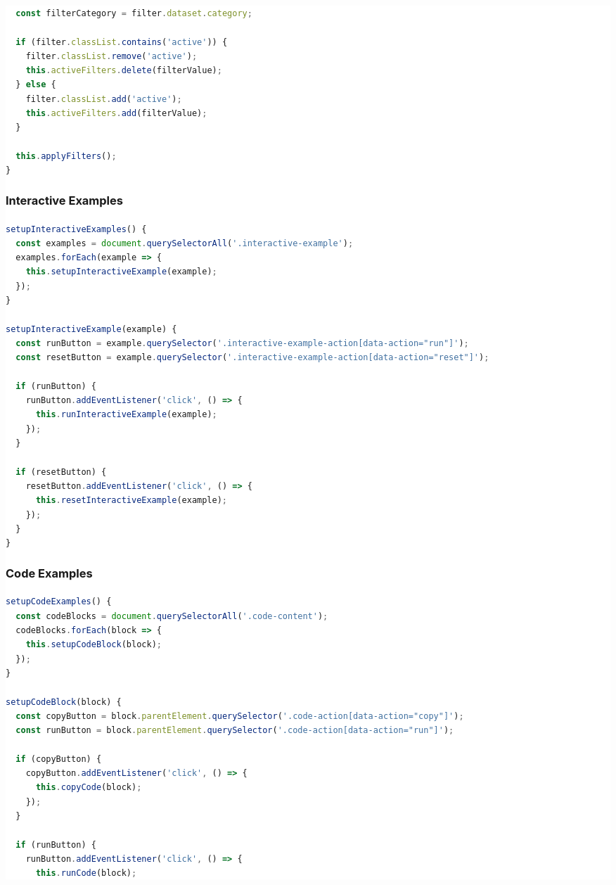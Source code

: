 ```javascript
  const filterCategory = filter.dataset.category;
  
  if (filter.classList.contains('active')) {
    filter.classList.remove('active');
    this.activeFilters.delete(filterValue);
  } else {
    filter.classList.add('active');
    this.activeFilters.add(filterValue);
  }

  this.applyFilters();
}
```

### **Interactive Examples**
```javascript
setupInteractiveExamples() {
  const examples = document.querySelectorAll('.interactive-example');
  examples.forEach(example => {
    this.setupInteractiveExample(example);
  });
}

setupInteractiveExample(example) {
  const runButton = example.querySelector('.interactive-example-action[data-action="run"]');
  const resetButton = example.querySelector('.interactive-example-action[data-action="reset"]');
  
  if (runButton) {
    runButton.addEventListener('click', () => {
      this.runInteractiveExample(example);
    });
  }
  
  if (resetButton) {
    resetButton.addEventListener('click', () => {
      this.resetInteractiveExample(example);
    });
  }
}
```

### **Code Examples**
```javascript
setupCodeExamples() {
  const codeBlocks = document.querySelectorAll('.code-content');
  codeBlocks.forEach(block => {
    this.setupCodeBlock(block);
  });
}

setupCodeBlock(block) {
  const copyButton = block.parentElement.querySelector('.code-action[data-action="copy"]');
  const runButton = block.parentElement.querySelector('.code-action[data-action="run"]');
  
  if (copyButton) {
    copyButton.addEventListener('click', () => {
      this.copyCode(block);
    });
  }
  
  if (runButton) {
    runButton.addEventListener('click', () => {
      this.runCode(block);
```